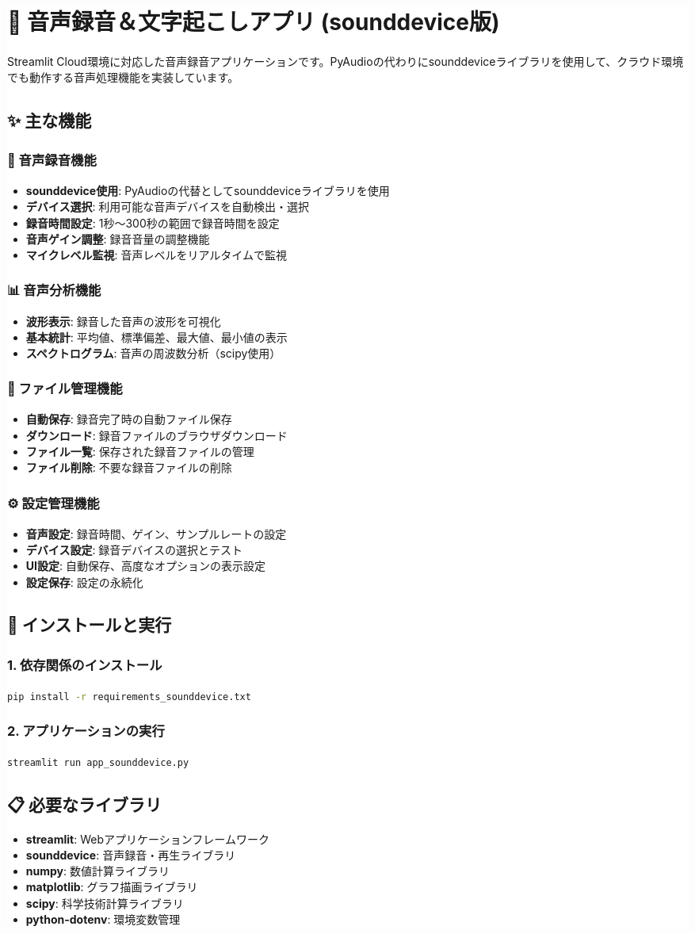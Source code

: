 # 🎤 音声録音＆文字起こしアプリ (sounddevice版)

Streamlit Cloud環境に対応した音声録音アプリケーションです。PyAudioの代わりにsounddeviceライブラリを使用して、クラウド環境でも動作する音声処理機能を実装しています。

## ✨ 主な機能

### 🎤 音声録音機能
- **sounddevice使用**: PyAudioの代替としてsounddeviceライブラリを使用
- **デバイス選択**: 利用可能な音声デバイスを自動検出・選択
- **録音時間設定**: 1秒〜300秒の範囲で録音時間を設定
- **音声ゲイン調整**: 録音音量の調整機能
- **マイクレベル監視**: 音声レベルをリアルタイムで監視

### 📊 音声分析機能
- **波形表示**: 録音した音声の波形を可視化
- **基本統計**: 平均値、標準偏差、最大値、最小値の表示
- **スペクトログラム**: 音声の周波数分析（scipy使用）

### 💾 ファイル管理機能
- **自動保存**: 録音完了時の自動ファイル保存
- **ダウンロード**: 録音ファイルのブラウザダウンロード
- **ファイル一覧**: 保存された録音ファイルの管理
- **ファイル削除**: 不要な録音ファイルの削除

### ⚙️ 設定管理機能
- **音声設定**: 録音時間、ゲイン、サンプルレートの設定
- **デバイス設定**: 録音デバイスの選択とテスト
- **UI設定**: 自動保存、高度なオプションの表示設定
- **設定保存**: 設定の永続化

## 🚀 インストールと実行

### 1. 依存関係のインストール
```bash
pip install -r requirements_sounddevice.txt
```

### 2. アプリケーションの実行
```bash
streamlit run app_sounddevice.py
```

## 📋 必要なライブラリ

- **streamlit**: Webアプリケーションフレームワーク
- **sounddevice**: 音声録音・再生ライブラリ
- **numpy**: 数値計算ライブラリ
- **matplotlib**: グラフ描画ライブラリ
- **scipy**: 科学技術計算ライブラリ
- **python-dotenv**: 環境変数管理

